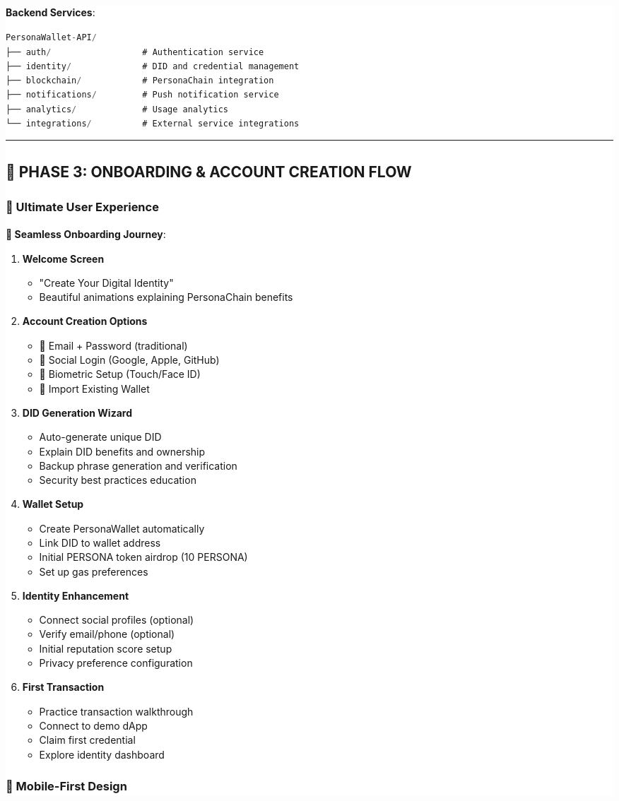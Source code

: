 **Backend Services**:
```typescript
PersonaWallet-API/
├── auth/                  # Authentication service
├── identity/              # DID and credential management
├── blockchain/            # PersonaChain integration
├── notifications/         # Push notification service
├── analytics/             # Usage analytics
└── integrations/          # External service integrations
```

---

## 🌈 PHASE 3: ONBOARDING & ACCOUNT CREATION FLOW

### 🎨 Ultimate User Experience

**🚀 Seamless Onboarding Journey**:

1. **Welcome Screen** 
   - "Create Your Digital Identity"
   - Beautiful animations explaining PersonaChain benefits

2. **Account Creation Options**
   - 📧 Email + Password (traditional)
   - 🔐 Social Login (Google, Apple, GitHub)
   - 🌟 Biometric Setup (Touch/Face ID)
   - 🔑 Import Existing Wallet

3. **DID Generation Wizard**
   - Auto-generate unique DID
   - Explain DID benefits and ownership
   - Backup phrase generation and verification
   - Security best practices education

4. **Wallet Setup**
   - Create PersonaWallet automatically
   - Link DID to wallet address
   - Initial PERSONA token airdrop (10 PERSONA)
   - Set up gas preferences

5. **Identity Enhancement**
   - Connect social profiles (optional)
   - Verify email/phone (optional) 
   - Initial reputation score setup
   - Privacy preference configuration

6. **First Transaction**
   - Practice transaction walkthrough
   - Connect to demo dApp
   - Claim first credential
   - Explore identity dashboard

### 📱 Mobile-First Design
